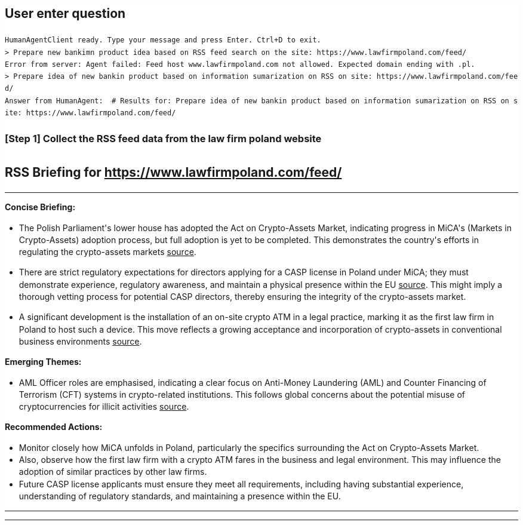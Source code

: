 ## User enter question

```
HumanAgentClient ready. Type your message and press Enter. Ctrl+D to exit.
> Prepare new bankimn product idea based on RSS feed search on the site: https://www.lawfirmpoland.com/feed/
Error from server: Agent failed: Feed host www.lawfirmpoland.com not allowed. Expected domain ending with .pl.
> Prepare idea of new bankin product based on information sumarization on RSS on site: https://www.lawfirmpoland.com/feed/
Answer from HumanAgent:  # Results for: Prepare idea of new bankin product based on information sumarization on RSS on site: https://www.lawfirmpoland.com/feed/

```

### [Step 1] Collect the RSS feed data from the law firm poland website
## RSS Briefing for https://www.lawfirmpoland.com/feed/

---
**Concise Briefing:**

- The Polish Parliament's lower house has adopted the Act on Crypto-Assets Market, indicating progress in MiCA's (Markets in Crypto-Assets) adoption process, but full adoption is yet to be completed. This demonstrates the country's efforts in regulating the crypto-assets markets [source](https://www.lawfirmpoland.com/mica-in-poland-update-october-2025/).

- There are strict regulatory expectations for directors applying for a CASP license in Poland under MiCA; they must demonstrate experience, regulatory awareness, and maintain a physical presence within the EU [source](https://www.lawfirmpoland.com/mica-in-poland-requirements-for-directors/). This might imply a thorough vetting process for potential CASP directors, thereby ensuring the integrity of the crypto-assets market.

- A significant development is the installation of an on-site crypto ATM in a legal practice, marking it as the first law firm in Poland to host such a device. This move reflects a growing acceptance and incorporation of crypto-assets in conventional business environments [source](https://www.lawfirmpoland.com/first-law-firm-in-poland-with-crypto-atm/).

**Emerging Themes:**

- AML Officer roles are emphasised, indicating a clear focus on Anti-Money Laundering (AML) and Counter Financing of Terrorism (CFT) systems in crypto-related institutions. This follows global concerns about the potential misuse of cryptocurrencies for illicit activities [source](https://www.lawfirmpoland.com/aml-officer-in-poland/).

**Recommended Actions:**

- Monitor closely how MiCA unfolds in Poland, particularly the specifics surrounding the Act on Crypto-Assets Market.
- Also, observe how the first law firm with a crypto ATM fares in the business and legal environment. This may influence the adoption of similar practices by other law firms.
- Future CASP license applicants must ensure they meet all requirements, including having substantial experience, understanding of regulatory standards, and maintaining a presence within the EU.
---

---